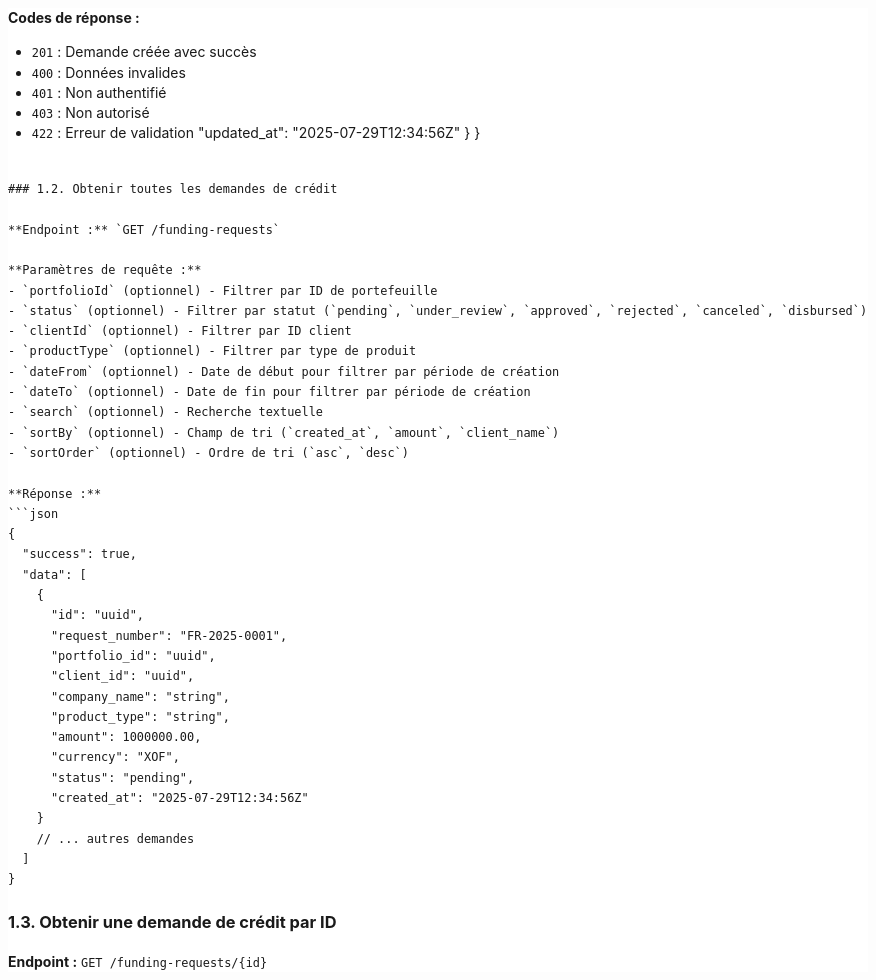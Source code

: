 **Codes de réponse :**
- `201` : Demande créée avec succès
- `400` : Données invalides
- `401` : Non authentifié  
- `403` : Non autorisé
- `422` : Erreur de validation
    "updated_at": "2025-07-29T12:34:56Z"
  }
}
```

### 1.2. Obtenir toutes les demandes de crédit

**Endpoint :** `GET /funding-requests`

**Paramètres de requête :**
- `portfolioId` (optionnel) - Filtrer par ID de portefeuille
- `status` (optionnel) - Filtrer par statut (`pending`, `under_review`, `approved`, `rejected`, `canceled`, `disbursed`)
- `clientId` (optionnel) - Filtrer par ID client
- `productType` (optionnel) - Filtrer par type de produit
- `dateFrom` (optionnel) - Date de début pour filtrer par période de création
- `dateTo` (optionnel) - Date de fin pour filtrer par période de création
- `search` (optionnel) - Recherche textuelle
- `sortBy` (optionnel) - Champ de tri (`created_at`, `amount`, `client_name`)
- `sortOrder` (optionnel) - Ordre de tri (`asc`, `desc`)

**Réponse :**
```json
{
  "success": true,
  "data": [
    {
      "id": "uuid",
      "request_number": "FR-2025-0001",
      "portfolio_id": "uuid",
      "client_id": "uuid",
      "company_name": "string",
      "product_type": "string",
      "amount": 1000000.00,
      "currency": "XOF",
      "status": "pending",
      "created_at": "2025-07-29T12:34:56Z"
    }
    // ... autres demandes
  ]
}
```

### 1.3. Obtenir une demande de crédit par ID

**Endpoint :** `GET /funding-requests/{id}`
